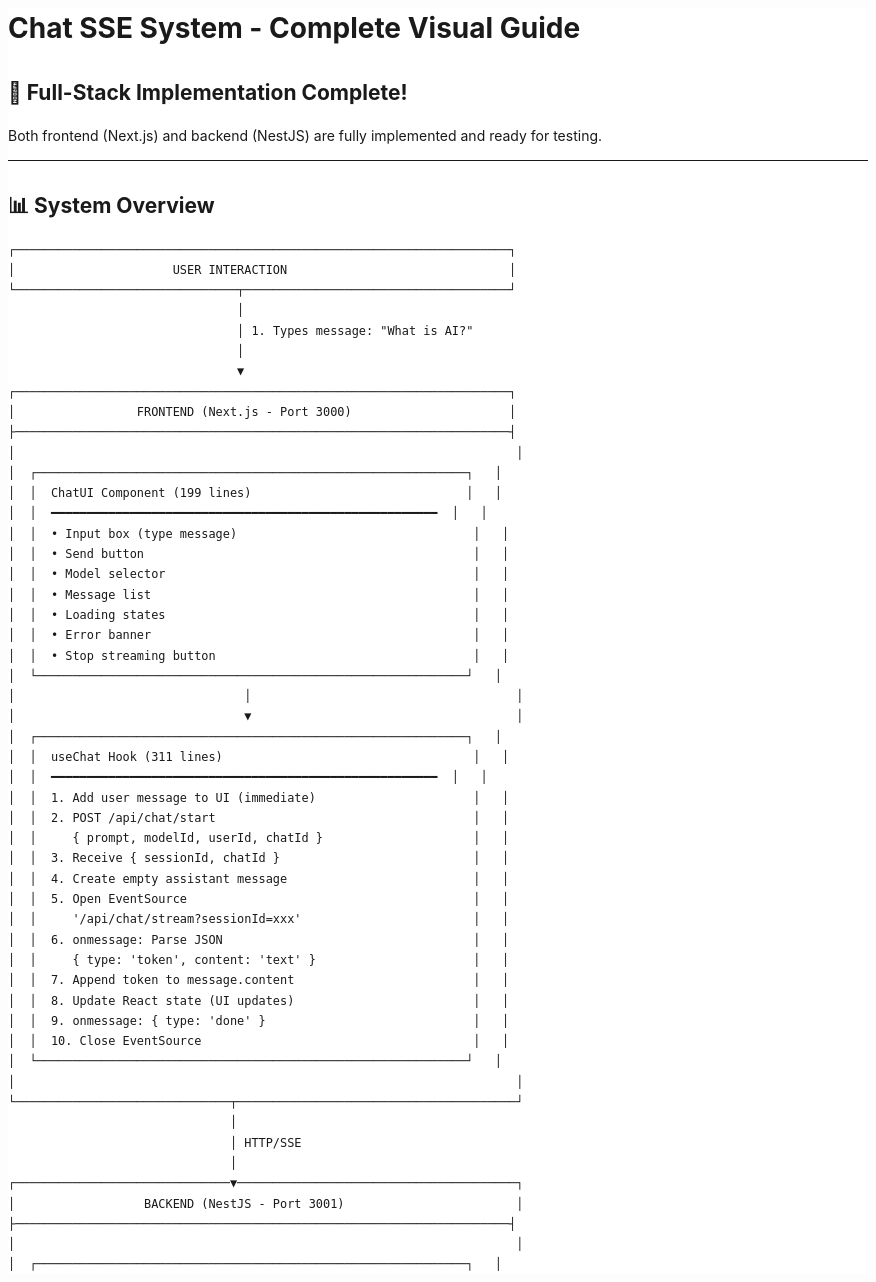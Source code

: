 # Chat SSE System - Complete Visual Guide

## 🎉 Full-Stack Implementation Complete!

Both frontend (Next.js) and backend (NestJS) are fully implemented and ready for testing.

---

## 📊 System Overview

```
┌─────────────────────────────────────────────────────────────────────┐
│                      USER INTERACTION                               │
└───────────────────────────────┬─────────────────────────────────────┘
                                │
                                │ 1. Types message: "What is AI?"
                                │
                                ▼
┌─────────────────────────────────────────────────────────────────────┐
│                 FRONTEND (Next.js - Port 3000)                      │
├─────────────────────────────────────────────────────────────────────┤
│                                                                      │
│  ┌────────────────────────────────────────────────────────────┐   │
│  │  ChatUI Component (199 lines)                              │   │
│  │  ━━━━━━━━━━━━━━━━━━━━━━━━━━━━━━━━━━━━━━━━━━━━━━━━━━━━━━  │   │
│  │  • Input box (type message)                                 │   │
│  │  • Send button                                              │   │
│  │  • Model selector                                           │   │
│  │  • Message list                                             │   │
│  │  • Loading states                                           │   │
│  │  • Error banner                                             │   │
│  │  • Stop streaming button                                    │   │
│  └────────────────────────────────────────────────────────────┘   │
│                                │                                     │
│                                ▼                                     │
│  ┌────────────────────────────────────────────────────────────┐   │
│  │  useChat Hook (311 lines)                                   │   │
│  │  ━━━━━━━━━━━━━━━━━━━━━━━━━━━━━━━━━━━━━━━━━━━━━━━━━━━━━━  │   │
│  │  1. Add user message to UI (immediate)                      │   │
│  │  2. POST /api/chat/start                                    │   │
│  │     { prompt, modelId, userId, chatId }                     │   │
│  │  3. Receive { sessionId, chatId }                           │   │
│  │  4. Create empty assistant message                          │   │
│  │  5. Open EventSource                                        │   │
│  │     '/api/chat/stream?sessionId=xxx'                        │   │
│  │  6. onmessage: Parse JSON                                   │   │
│  │     { type: 'token', content: 'text' }                      │   │
│  │  7. Append token to message.content                         │   │
│  │  8. Update React state (UI updates)                         │   │
│  │  9. onmessage: { type: 'done' }                             │   │
│  │  10. Close EventSource                                      │   │
│  └────────────────────────────────────────────────────────────┘   │
│                                                                      │
└──────────────────────────────┬───────────────────────────────────────┘
                               │
                               │ HTTP/SSE
                               │
┌──────────────────────────────▼───────────────────────────────────────┐
│                  BACKEND (NestJS - Port 3001)                        │
├─────────────────────────────────────────────────────────────────────┤
│                                                                      │
│  ┌────────────────────────────────────────────────────────────┐   │
```
